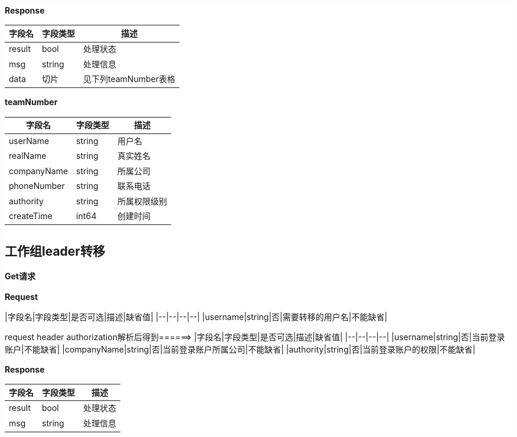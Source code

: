 
**Response**

|字段名|字段类型|描述|
|--|--|--|
|result|bool|处理状态|
|msg|string|处理信息|
|data|切片|见下列teamNumber表格|


**teamNumber**


|字段名|字段类型|描述|
|--|--|--|
|userName|string|用户名|
|realName|string|真实姓名|
|companyName|string|所属公司|
|phoneNumber|string|联系电话|
|authority|string|所属权限级别|
|createTime|int64|创建时间|



## 工作组leader转移

**Get请求**

**Request**

|字段名|字段类型|是否可选|描述|缺省值|
|--|--|--|--|
|username|string|否|需要转移的用户名|不能缺省|

request header authorization解析后得到======>
|字段名|字段类型|是否可选|描述|缺省值|
|--|--|--|--|
|username|string|否|当前登录账户|不能缺省|
|companyName|string|否|当前登录账户所属公司|不能缺省|
|authority|string|否|当前登录账户的权限|不能缺省|

**Response**

|字段名|字段类型|描述|
|--|--|--|
|result|bool|处理状态|
|msg|string|处理信息|
